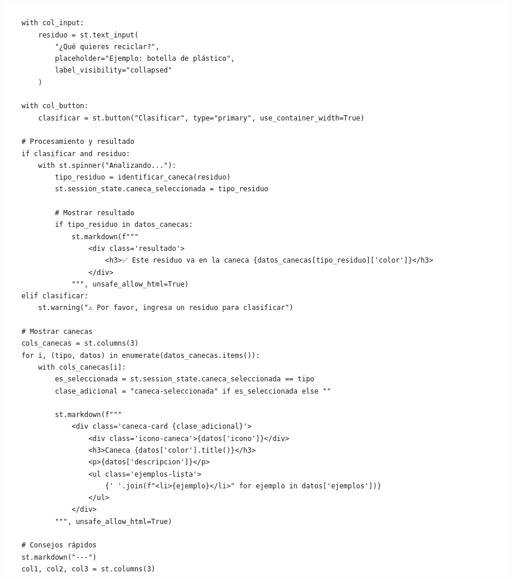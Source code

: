 ```
    
    with col_input:
        residuo = st.text_input(
            "¿Qué quieres reciclar?",
            placeholder="Ejemplo: botella de plástico",
            label_visibility="collapsed"
        )
    
    with col_button:
        clasificar = st.button("Clasificar", type="primary", use_container_width=True)

    # Procesamiento y resultado
    if clasificar and residuo:
        with st.spinner("Analizando..."):
            tipo_residuo = identificar_caneca(residuo)
            st.session_state.caneca_seleccionada = tipo_residuo
            
            # Mostrar resultado
            if tipo_residuo in datos_canecas:
                st.markdown(f"""
                    <div class='resultado'>
                        <h3>✅ Este residuo va en la caneca {datos_canecas[tipo_residuo]['color']}</h3>
                    </div>
                """, unsafe_allow_html=True)
    elif clasificar:
        st.warning("⚠️ Por favor, ingresa un residuo para clasificar")

    # Mostrar canecas
    cols_canecas = st.columns(3)
    for i, (tipo, datos) in enumerate(datos_canecas.items()):
        with cols_canecas[i]:
            es_seleccionada = st.session_state.caneca_seleccionada == tipo
            clase_adicional = "caneca-seleccionada" if es_seleccionada else ""
            
            st.markdown(f"""
                <div class='caneca-card {clase_adicional}'>
                    <div class='icono-caneca'>{datos['icono']}</div>
                    <h3>Caneca {datos['color'].title()}</h3>
                    <p>{datos['descripcion']}</p>
                    <ul class='ejemplos-lista'>
                        {' '.join(f"<li>{ejemplo}</li>" for ejemplo in datos['ejemplos'])}
                    </ul>
                </div>
            """, unsafe_allow_html=True)

    # Consejos rápidos
    st.markdown("---")
    col1, col2, col3 = st.columns(3)

```



